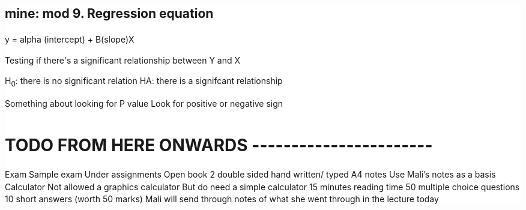 ## mine: mod 9. Regression equation

y = alpha (intercept) + B(slope)X

Testing if there's a significant relationship between Y and X

H<sub>0</sub>: there is no significant relation
HA: there is a signifcant relationship

Something about looking for P value
Look for positive or negative sign

# TODO FROM HERE ONWARDS -----------------------

Exam
Sample exam
Under assignments
Open book
2 double sided hand written/ typed A4 notes
Use Mali’s notes as a basis
Calculator
Not allowed a graphics calculator
But do need a simple calculator
15 minutes reading time
50 multiple choice questions
10 short answers (worth 50 marks)
Mali will send through notes of what she went through in the lecture today
